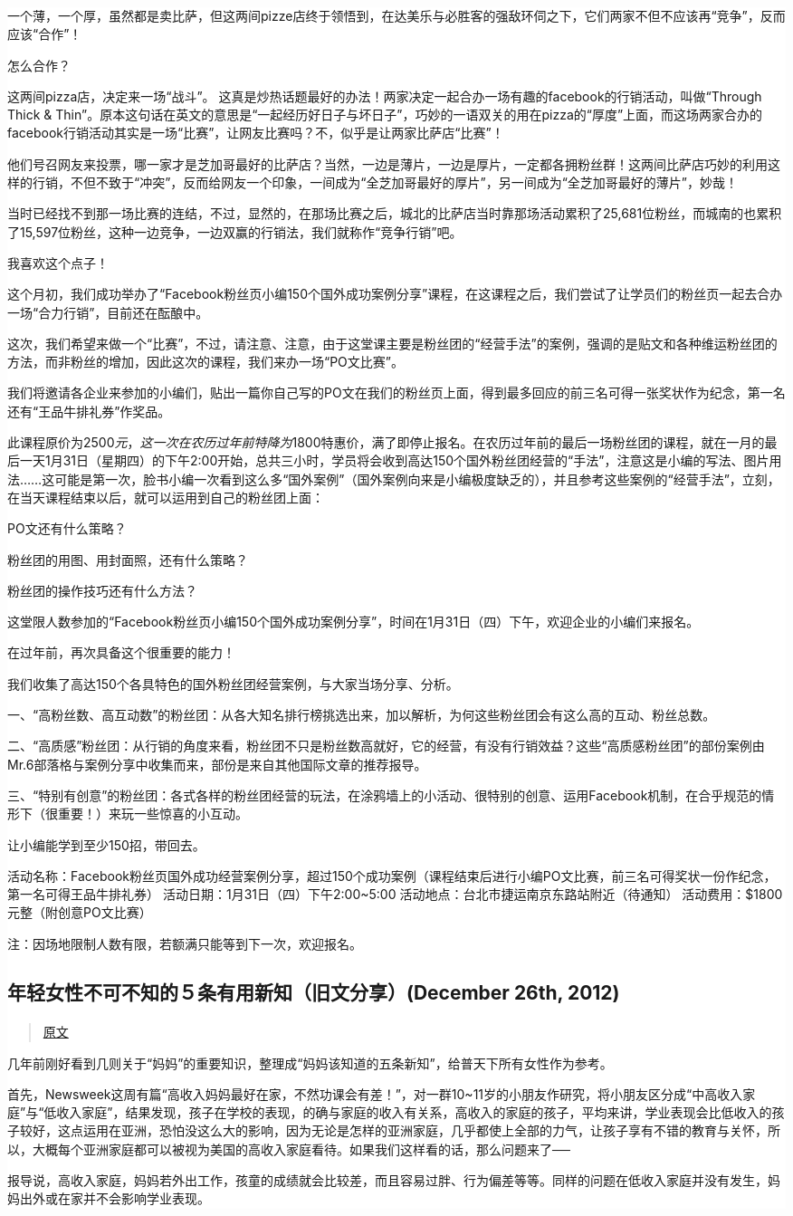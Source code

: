 一个薄，一个厚，虽然都是卖比萨，但这两间pizze店终于领悟到，在达美乐与必胜客的强敌环伺之下，它们两家不但不应该再“竞争”，反而应该“合作”！

怎么合作？

这两间pizza店，决定来一场“战斗”。 这真是炒热话题最好的办法！两家决定一起合办一场有趣的facebook的行销活动，叫做“Through Thick & Thin”。原本这句话在英文的意思是“一起经历好日子与坏日子”，巧妙的一语双关的用在pizza的“厚度”上面，而这场两家合办的facebook行销活动其实是一场“比赛”，让网友比赛吗？不，似乎是让两家比萨店“比赛”！

他们号召网友来投票，哪一家才是芝加哥最好的比萨店？当然，一边是薄片，一边是厚片，一定都各拥粉丝群！这两间比萨店巧妙的利用这样的行销，不但不致于“冲突”，反而给网友一个印象，一间成为“全芝加哥最好的厚片”，另一间成为“全芝加哥最好的薄片”，妙哉！

当时已经找不到那一场比赛的连结，不过，显然的，在那场比赛之后，城北的比萨店当时靠那场活动累积了25,681位粉丝，而城南的也累积了15,597位粉丝，这种一边竞争，一边双赢的行销法，我们就称作“竞争行销”吧。

我喜欢这个点子！

这个月初，我们成功举办了“Facebook粉丝页小编150个国外成功案例分享”课程，在这课程之后，我们尝试了让学员们的粉丝页一起去合办一场“合力行销”，目前还在酝酿中。

这次，我们希望来做一个“比赛”，不过，请注意、注意，由于这堂课主要是粉丝团的“经营手法”的案例，强调的是贴文和各种维运粉丝团的方法，而非粉丝的增加，因此这次的课程，我们来办一场“PO文比赛”。

我们将邀请各企业来参加的小编们，贴出一篇你自己写的PO文在我们的粉丝页上面，得到最多回应的前三名可得一张奖状作为纪念，第一名还有“王品牛排礼券”作奖品。

此课程原价为$2500元，这一次在农历过年前特降为$1800特惠价，满了即停止报名。在农历过年前的最后一场粉丝团的课程，就在一月的最后一天1月31日（星期四）的下午2:00开始，总共三小时，学员将会收到高达150个国外粉丝团经营的“手法”，注意这是小编的写法、图片用法……这可能是第一次，脸书小编一次看到这么多“国外案例”（国外案例向来是小编极度缺乏的），并且参考这些案例的“经营手法”，立刻，在当天课程结束以后，就可以运用到自己的粉丝团上面：

PO文还有什么策略？

粉丝团的用图、用封面照，还有什么策略？

粉丝团的操作技巧还有什么方法？

这堂限人数参加的“Facebook粉丝页小编150个国外成功案例分享”，时间在1月31日（四）下午，欢迎企业的小编们来报名。

在过年前，再次具备这个很重要的能力！

我们收集了高达150个各具特色的国外粉丝团经营案例，与大家当场分享、分析。

一、“高粉丝数、高互动数”的粉丝团：从各大知名排行榜挑选出来，加以解析，为何这些粉丝团会有这么高的互动、粉丝总数。

二、“高质感”粉丝团：从行销的角度来看，粉丝团不只是粉丝数高就好，它的经营，有没有行销效益？这些“高质感粉丝团”的部份案例由Mr.6部落格与案例分享中收集而来，部份是来自其他国际文章的推荐报导。

三、“特别有创意”的粉丝团：各式各样的粉丝团经营的玩法，在涂鸦墙上的小活动、很特别的创意、运用Facebook机制，在合乎规范的情形下（很重要！）来玩一些惊喜的小互动。

让小编能学到至少150招，带回去。

活动名称：Facebook粉丝页国外成功经营案例分享，超过150个成功案例（课程结束后进行小编PO文比赛，前三名可得奖状一份作纪念，第一名可得王品牛排礼券） 活动日期：1月31日（四）下午2:00~5:00 活动地点：台北市捷运南京东路站附近（待通知） 活动费用：$1800元整（附创意PO文比赛）

注：因场地限制人数有限，若额满只能等到下一次，欢迎报名。

## 年轻女性不可不知的５条有用新知（旧文分享）(December 26th,  2012)

> [原文](http://mr6.cc/?p=8352)


几年前刚好看到几则关于“妈妈”的重要知识，整理成“妈妈该知道的五条新知”，给普天下所有女性作为参考。

首先，Newsweek这周有篇“高收入妈妈最好在家，不然功课会有差！”，对一群10~11岁的小朋友作研究，将小朋友区分成“中高收入家庭”与“低收入家庭”，结果发现，孩子在学校的表现，的确与家庭的收入有关系，高收入的家庭的孩子，平均来讲，学业表现会比低收入的孩子较好，这点运用在亚洲，恐怕没这么大的影响，因为无论是怎样的亚洲家庭，几乎都使上全部的力气，让孩子享有不错的教育与关怀，所以，大概每个亚洲家庭都可以被视为美国的高收入家庭看待。如果我们这样看的话，那么问题来了──

报导说，高收入家庭，妈妈若外出工作，孩童的成绩就会比较差，而且容易过胖、行为偏差等等。同样的问题在低收入家庭并没有发生，妈妈出外或在家并不会影响学业表现。
